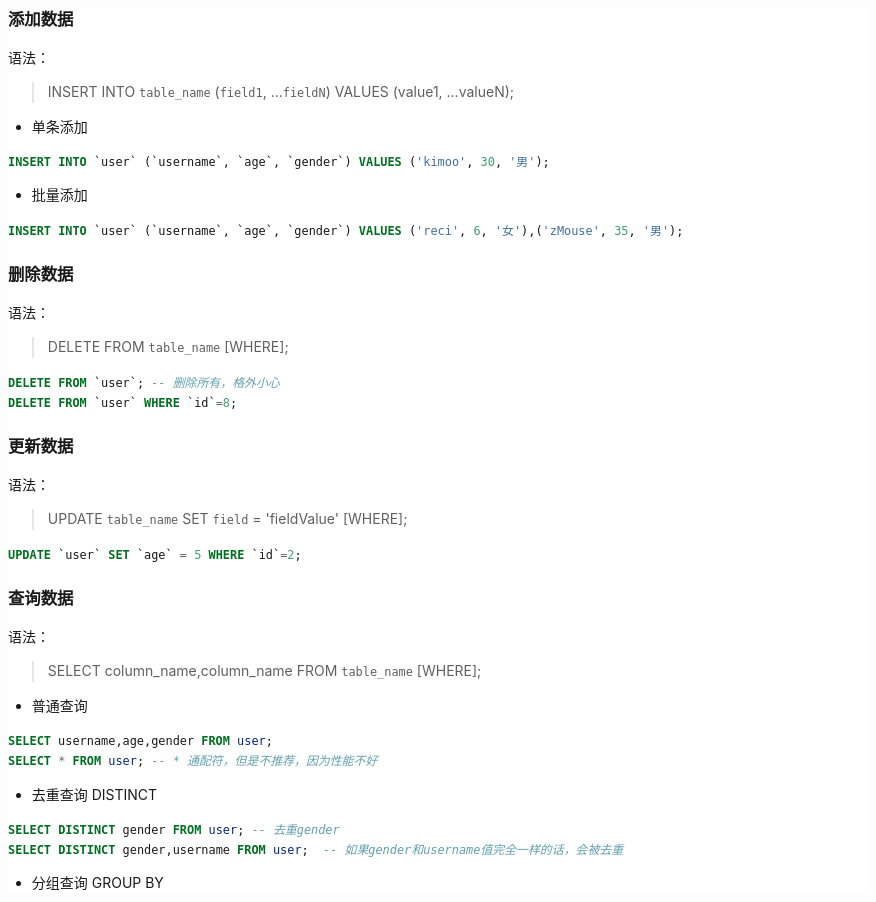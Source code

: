### 添加数据

语法：

> INSERT INTO `table_name` (`field1`, ...`fieldN`) VALUES (value1, ...valueN);

* 单条添加

```sql
INSERT INTO `user` (`username`, `age`, `gender`) VALUES ('kimoo', 30, '男');
```

* 批量添加

```sql
INSERT INTO `user` (`username`, `age`, `gender`) VALUES ('reci', 6, '女'),('zMouse', 35, '男');
```

### 删除数据

语法：

> DELETE FROM `table_name` [WHERE];

```sql
DELETE FROM `user`; -- 删除所有，格外小心
DELETE FROM `user` WHERE `id`=8;
```


### 更新数据

语法：

> UPDATE `table_name` SET `field` = 'fieldValue' [WHERE];

```sql
UPDATE `user` SET `age` = 5 WHERE `id`=2;
```

### 查询数据

语法：

> SELECT column_name,column_name FROM `table_name` [WHERE];

* 普通查询

```sql
SELECT username,age,gender FROM user;
SELECT * FROM user;	-- * 通配符，但是不推荐，因为性能不好
```

* 去重查询 DISTINCT

```sql
SELECT DISTINCT gender FROM user; -- 去重gender
SELECT DISTINCT gender,username FROM user;	-- 如果gender和username值完全一样的话，会被去重
```

* 分组查询 GROUP BY
